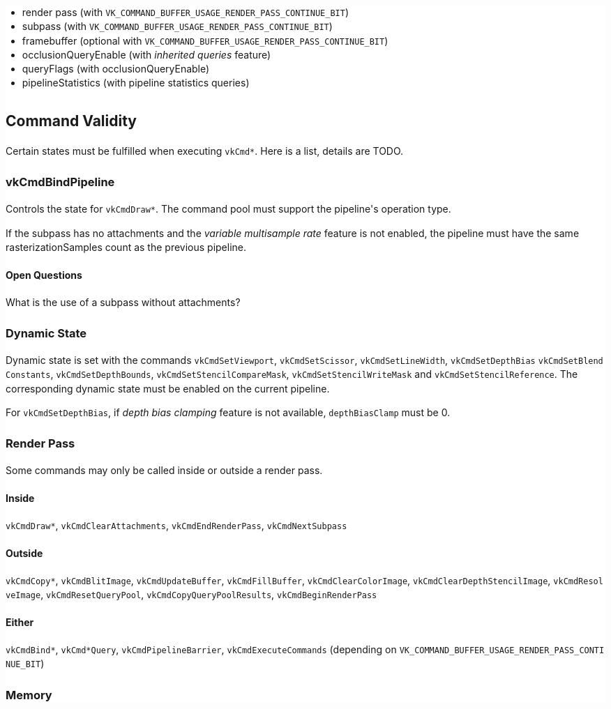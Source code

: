 - render pass (with `VK_COMMAND_BUFFER_USAGE_RENDER_PASS_CONTINUE_BIT`)
- subpass (with `VK_COMMAND_BUFFER_USAGE_RENDER_PASS_CONTINUE_BIT`)
- framebuffer (optional with `VK_COMMAND_BUFFER_USAGE_RENDER_PASS_CONTINUE_BIT`)
- occlusionQueryEnable (with *inherited queries* feature)
- queryFlags (with occlusionQueryEnable)
- pipelineStatistics (with pipeline statistics queries)

## Command Validity

Certain states must be fulfilled when executing `vkCmd*`. Here is a list,
details are TODO.

### vkCmdBindPipeline

Controls the state for `vkCmdDraw*`. The command pool must support the
pipeline's operation type.

If the subpass has no attachments and the *variable multisample rate* feature is
not enabled, the pipeline must have the same rasterizationSamples count as the
previous pipeline.

#### Open Questions

What is the use of a subpass without attachments?

### Dynamic State

Dynamic state is set with the commands `vkCmdSetViewport`, `vkCmdSetScissor`,
`vkCmdSetLineWidth`, `vkCmdSetDepthBias` `vkCmdSetBlendConstants`,
`vkCmdSetDepthBounds`, `vkCmdSetStencilCompareMask`, `vkCmdSetStencilWriteMask`
and `vkCmdSetStencilReference`. The corresponding dynamic state must be enabled
on the current pipeline.

For `vkCmdSetDepthBias`, if *depth bias clamping* feature is not available,
`depthBiasClamp` must be 0.

### Render Pass

Some commands may only be called inside or outside a render pass.

#### Inside
`vkCmdDraw*`, `vkCmdClearAttachments`, `vkCmdEndRenderPass`, `vkCmdNextSubpass`
#### Outside
`vkCmdCopy*`, `vkCmdBlitImage`, `vkCmdUpdateBuffer`, `vkCmdFillBuffer`, `vkCmdClearColorImage`, `vkCmdClearDepthStencilImage`, `vkCmdResolveImage`, `vkCmdResetQueryPool`, `vkCmdCopyQueryPoolResults`, `vkCmdBeginRenderPass`
#### Either
`vkCmdBind*`, `vkCmd*Query`, `vkCmdPipelineBarrier`, `vkCmdExecuteCommands` (depending on `VK_COMMAND_BUFFER_USAGE_RENDER_PASS_CONTINUE_BIT`)

### Memory
